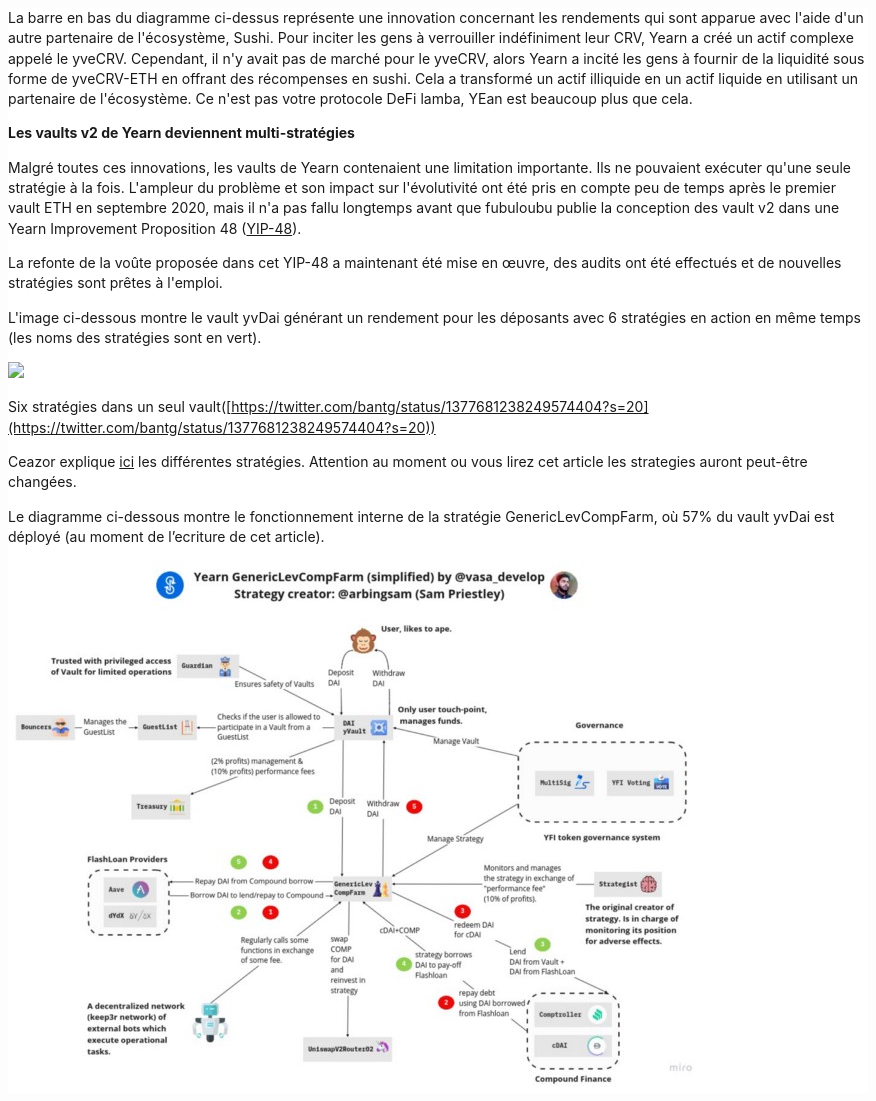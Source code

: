 

La barre en bas du diagramme ci-dessus représente une innovation concernant les rendements qui sont apparue avec l'aide d'un autre partenaire de l'écosystème, Sushi. Pour inciter les gens à verrouiller indéfiniment leur CRV, Yearn a créé un actif complexe appelé le yveCRV. Cependant, il n'y avait pas de marché pour le yveCRV, alors Yearn a incité les gens à fournir de la liquidité sous forme de yveCRV-ETH en offrant des récompenses en sushi. Cela a transformé un actif illiquide en un actif liquide en utilisant un partenaire de l'écosystème. Ce n'est pas votre protocole DeFi lamba, YEan est beaucoup plus que cela. 


**Les vaults v2 de Yearn deviennent multi-stratégies**

Malgré toutes ces innovations, les vaults de Yearn contenaient une limitation importante. Ils ne pouvaient exécuter qu'une seule stratégie à la fois. L'ampleur du problème et son impact sur l'évolutivité ont été pris en compte peu de temps après le premier vault ETH en septembre 2020, mais il n'a pas fallu longtemps avant que fubuloubu publie la conception des vault v2 dans une Yearn Improvement Proposition 48  ([YIP-48](https://gov.yearn.finance/t/yip-48-vaults-v2-design/6658)).

La refonte de la voûte proposée dans cet YIP-48 a maintenant été mise en œuvre, des audits ont été effectués et de nouvelles stratégies sont prêtes à l'emploi.

L'image ci-dessous montre le vault  yvDai générant un rendement pour les déposants avec 6 stratégies en action en même temps (les noms des stratégies sont en vert).



![](image17.jfif)

Six stratégies dans un seul vault([https://twitter.com/bantg/status/1377681238249574404?s=20](https://twitter.com/bantg/status/1377681238249574404?s=20))


Ceazor explique [ici](https://www.youtube.com/watch?v=Ur9bWz8SfOs) les différentes stratégies. Attention au moment ou vous lirez cet article les strategies auront peut-être changées. 

Le diagramme ci-dessous montre le fonctionnement interne de la stratégie GenericLevCompFarm, où 57% du vault  yvDai est déployé (au moment de l’ecriture de cet article).


![](image18.jpg)
